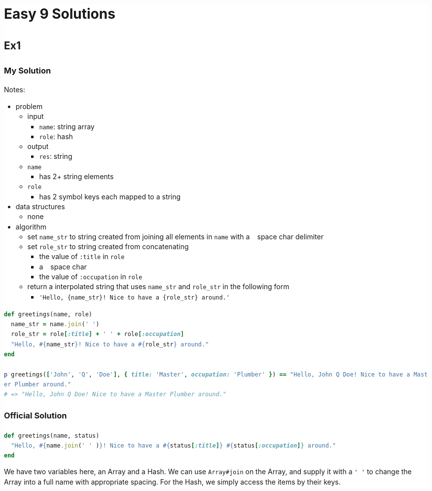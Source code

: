 # Easy 9 Solutions

## Ex1

### My Solution

Notes:

- problem
  - input
    - `name`: string array
    - `role`: hash
  - output
    - `res`: string
  - `name`
    - has 2+ string elements
  - `role`
    - has 2 symbol keys each mapped to a string
- data structures
  - none
- algorithm
  - set `name_str` to string created from joining all elements in `name` with a ` ` space char delimiter
  - set `role_str` to string created from concatenating
    - the value of `:title` in `role`
    - a ` ` space char
    - the value of `:occupation` in `role`
  - return a interpolated string that uses `name_str` and `role_str` in the following form
    - `'Hello, {name_str}! Nice to have a {role_str} around.'`

```ruby
def greetings(name, role)
  name_str = name.join(' ')
  role_str = role[:title] + ' ' + role[:occupation]
  "Hello, #{name_str}! Nice to have a #{role_str} around."
end

p greetings(['John', 'Q', 'Doe'], { title: 'Master', occupation: 'Plumber' }) == "Hello, John Q Doe! Nice to have a Master Plumber around."
# => "Hello, John Q Doe! Nice to have a Master Plumber around."
```

### Official Solution

```ruby
def greetings(name, status)
  "Hello, #{name.join(' ' )}! Nice to have a #{status[:title]} #{status[:occupation]} around."
end
```

We have two variables here, an Array and a Hash. We can use `Array#join` on the Array, and supply it with a `' '` to change the Array into a full name with appropriate spacing. For the Hash, we simply access the items by their keys.
